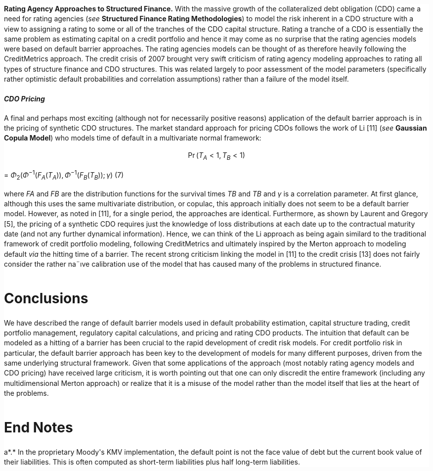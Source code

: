 **Rating Agency Approaches to Structured Finance.** With the massive growth of the collateralized debt obligation (CDO) came a need for rating agencies (*see* **Structured Finance Rating Methodologies**) to model the risk inherent in a CDO structure with a view to assigning a rating to some or all of the tranches of the CDO capital structure. Rating a tranche of a CDO is essentially the same problem as estimating capital on a credit portfolio and hence it may come as no surprise that the rating agencies models were based on default barrier approaches. The rating agencies models can be thought of as therefore heavily following the CreditMetrics approach. The credit crisis of 2007 brought very swift criticism of rating agency modeling approaches to rating all types of structure finance and CDO structures. This was related largely to poor assessment of the model parameters (specifically rather optimistic default probabilities and correlation assumptions) rather than a failure of the model itself.

#### *CDO Pricing*

A final and perhaps most exciting (although not for necessarily positive reasons) application of the default barrier approach is in the pricing of synthetic CDO structures. The market standard approach for pricing CDOs follows the work of Li [11] (*see* **Gaussian Copula Model**) who models time of default in a multivariate normal framework:

$$\Pr(T_A < 1, T_B < 1)$$
  
=  $\Phi_2 \left( \Phi^{-1}(F_A(T_A)), \Phi^{-1}(F_B(T_B)); \gamma \right)$  (7)

where *FA* and *FB* are the distribution functions for the survival times *TB* and *TB* and *γ* is a correlation parameter. At first glance, although this uses the same multivariate distribution, or copulac, this approach initially does not seem to be a default barrier model. However, as noted in [11], for a single period, the approaches are identical. Furthermore, as shown by Laurent and Gregory [5], the pricing of a synthetic CDO requires just the knowledge of loss distributions at each date up to the contractual maturity date (and not any further dynamical information). Hence, we can think of the Li approach as being again similard to the traditional framework of credit portfolio modeling, following CreditMetrics and ultimately inspired by the Merton approach to modeling default *via* the hitting time of a barrier. The recent strong criticism linking the model in [11] to the credit crisis [13] does not fairly consider the rather na¨ıve calibration use of the model that has caused many of the problems in structured finance.

# **Conclusions**

We have described the range of default barrier models used in default probability estimation, capital structure trading, credit portfolio management, regulatory capital calculations, and pricing and rating CDO products. The intuition that default can be modeled as a hitting of a barrier has been crucial to the rapid development of credit risk models. For credit portfolio risk in particular, the default barrier approach has been key to the development of models for many different purposes, driven from the same underlying structural framework. Given that some applications of the approach (most notably rating agency models and CDO pricing) have received large criticism, it is worth pointing out that one can only discredit the entire framework (including any multidimensional Merton approach) or realize that it is a misuse of the model rather than the model itself that lies at the heart of the problems.

# **End Notes**

a*.* In the proprietary Moody's KMV implementation, the default point is not the face value of debt but the current book value of their liabilities. This is often computed as short-term liabilities plus half long-term liabilities.
